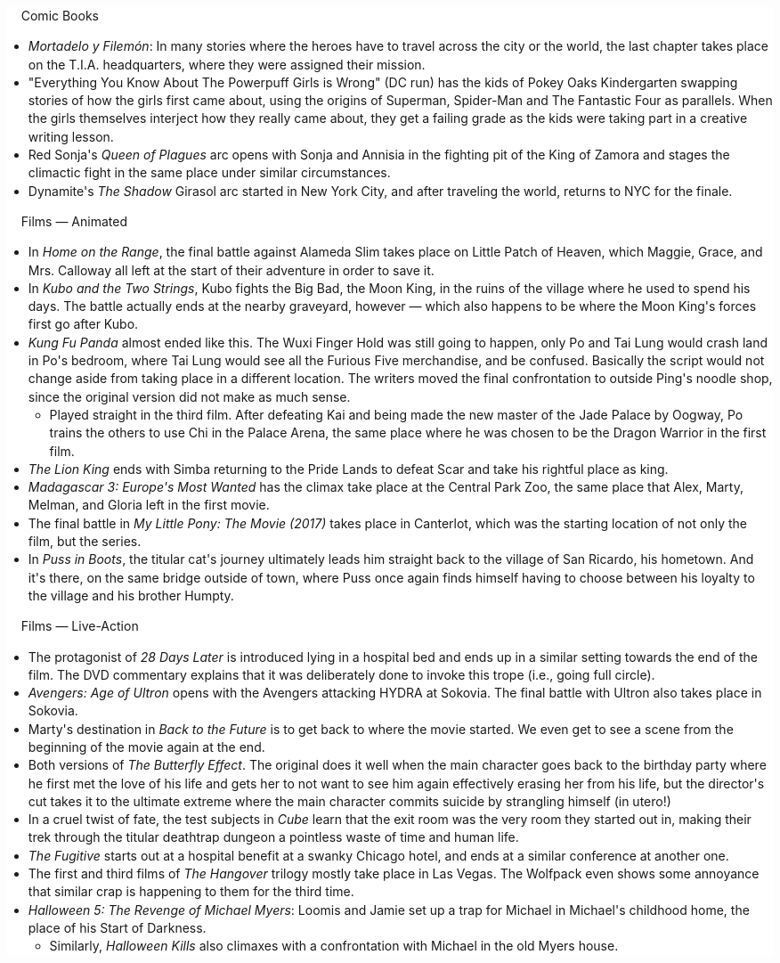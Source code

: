     Comic Books 

-   _Mortadelo y Filemón_: In many stories where the heroes have to travel across the city or the world, the last chapter takes place on the T.I.A. headquarters, where they were assigned their mission.
-   "Everything You Know About The Powerpuff Girls is Wrong" (DC run) has the kids of Pokey Oaks Kindergarten swapping stories of how the girls first came about, using the origins of Superman, Spider-Man and The Fantastic Four as parallels. When the girls themselves interject how they really came about, they get a failing grade as the kids were taking part in a creative writing lesson.
-   Red Sonja's _Queen of Plagues_ arc opens with Sonja and Annisia in the fighting pit of the King of Zamora and stages the climactic fight in the same place under similar circumstances.
-   Dynamite's _The Shadow_ Girasol arc started in New York City, and after traveling the world, returns to NYC for the finale.

    Films — Animated 

-   In _Home on the Range_, the final battle against Alameda Slim takes place on Little Patch of Heaven, which Maggie, Grace, and Mrs. Calloway all left at the start of their adventure in order to save it.
-   In _Kubo and the Two Strings_, Kubo fights the Big Bad, the Moon King, in the ruins of the village where he used to spend his days. The battle actually ends at the nearby graveyard, however — which also happens to be where the Moon King's forces first go after Kubo.
-   _Kung Fu Panda_ almost ended like this. The Wuxi Finger Hold was still going to happen, only Po and Tai Lung would crash land in Po's bedroom, where Tai Lung would see all the Furious Five merchandise, and be confused. Basically the script would not change aside from taking place in a different location. The writers moved the final confrontation to outside Ping's noodle shop, since the original version did not make as much sense.
    -   Played straight in the third film. After defeating Kai and being made the new master of the Jade Palace by Oogway, Po trains the others to use Chi in the Palace Arena, the same place where he was chosen to be the Dragon Warrior in the first film.
-   _The Lion King_ ends with Simba returning to the Pride Lands to defeat Scar and take his rightful place as king.
-   _Madagascar 3: Europe's Most Wanted_ has the climax take place at the Central Park Zoo, the same place that Alex, Marty, Melman, and Gloria left in the first movie.
-   The final battle in _My Little Pony: The Movie (2017)_ takes place in Canterlot, which was the starting location of not only the film, but the series.
-   In _Puss in Boots_, the titular cat's journey ultimately leads him straight back to the village of San Ricardo, his hometown. And it's there, on the same bridge outside of town, where Puss once again finds himself having to choose between his loyalty to the village and his brother Humpty.

    Films — Live-Action 

-   The protagonist of _28 Days Later_ is introduced lying in a hospital bed and ends up in a similar setting towards the end of the film. The DVD commentary explains that it was deliberately done to invoke this trope (i.e., going full circle).
-   _Avengers: Age of Ultron_ opens with the Avengers attacking HYDRA at Sokovia. The final battle with Ultron also takes place in Sokovia.
-   Marty's destination in _Back to the Future_ is to get back to where the movie started. We even get to see a scene from the beginning of the movie again at the end.
-   Both versions of _The Butterfly Effect_. The original does it well when the main character goes back to the birthday party where he first met the love of his life and gets her to not want to see him again effectively erasing her from his life, but the director's cut takes it to the ultimate extreme where the main character commits suicide by strangling himself (in utero!)
-   In a cruel twist of fate, the test subjects in _Cube_ learn that the exit room was the very room they started out in, making their trek through the titular deathtrap dungeon a pointless waste of time and human life.
-   _The Fugitive_ starts out at a hospital benefit at a swanky Chicago hotel, and ends at a similar conference at another one.
-   The first and third films of _The Hangover_ trilogy mostly take place in Las Vegas. The Wolfpack even shows some annoyance that similar crap is happening to them for the third time.
-   _Halloween 5: The Revenge of Michael Myers_: Loomis and Jamie set up a trap for Michael in Michael's childhood home, the place of his Start of Darkness.
    -   Similarly, _Halloween Kills_ also climaxes with a confrontation with Michael in the old Myers house.